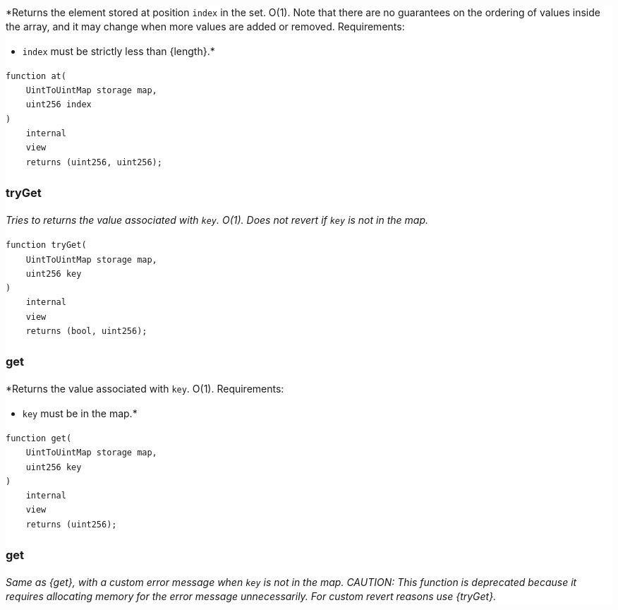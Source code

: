 *Returns the element stored at position `index` in the set. O(1).
Note that there are no guarantees on the ordering of values inside the
array, and it may change when more values are added or removed.
Requirements:
- `index` must be strictly less than {length}.*


```solidity
function at(
    UintToUintMap storage map,
    uint256 index
)
    internal
    view
    returns (uint256, uint256);
```

### tryGet

*Tries to returns the value associated with `key`.  O(1).
Does not revert if `key` is not in the map.*


```solidity
function tryGet(
    UintToUintMap storage map,
    uint256 key
)
    internal
    view
    returns (bool, uint256);
```

### get

*Returns the value associated with `key`.  O(1).
Requirements:
- `key` must be in the map.*


```solidity
function get(
    UintToUintMap storage map,
    uint256 key
)
    internal
    view
    returns (uint256);
```

### get

*Same as {get}, with a custom error message when `key` is not in the
map.
CAUTION: This function is deprecated because it requires allocating
memory for the error
message unnecessarily. For custom revert reasons use {tryGet}.*
